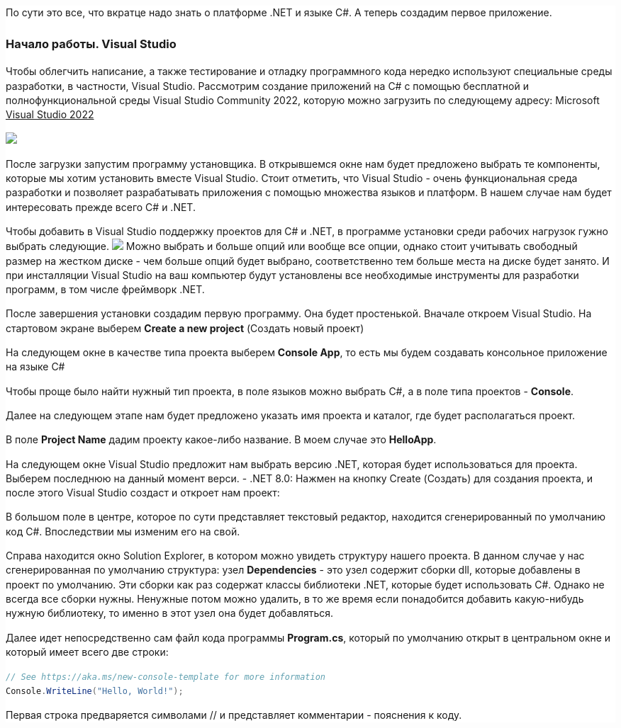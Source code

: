 По сути это все, что вкратце надо знать о платформе .NET и языке C#. А теперь создадим первое приложение.

### Начало работы. Visual Studio
Чтобы облегчить написание, а также тестирование и отладку программного кода нередко используют специальные среды разработки, в частности, Visual Studio. Рассмотрим создание приложений на C# с помощью бесплатной и полнофункциональной среды Visual Studio Community 2022, которую можно загрузить по следующему адресу: Microsoft [Visual Studio 2022](https://visualstudio.microsoft.com/ru/downloads/)

![](/img/vscom_download.png)

После загрузки запустим программу установщика. В открывшемся окне нам будет предложено выбрать те компоненты, которые мы хотим установить вместе Visual Studio. Стоит отметить, что Visual Studio - очень функциональная среда разработки и позволяет разрабатывать приложения с помощью множества языков и платформ. В нашем случае нам будет интересовать прежде всего C# и .NET.

Чтобы добавить в Visual Studio поддержку проектов для C# и .NET, в программе установки среди рабочих нагрузок гужно выбрать следующие. 
![](/img/vs_installer.png)
Можно выбрать и больше опций или вообще все опции, однако стоит учитывать свободный размер на жестком диске - чем больше опций будет выбрано, соответственно тем больше места на диске будет занято.
И при инсталляции Visual Studio на ваш компьютер будут установлены все необходимые инструменты для разработки программ, в том числе фреймворк .NET.

После завершения установки создадим первую программу. Она будет простенькой. Вначале откроем Visual Studio. На стартовом экране выберем **Create a new project** (Создать новый проект)

На следующем окне в качестве типа проекта выберем **Console App**, то есть мы будем создавать консольное приложение на языке C#

Чтобы проще было найти нужный тип проекта, в поле языков можно выбрать C#, а в поле типа проектов - **Console**.

Далее на следующем этапе нам будет предложено указать имя проекта и каталог, где будет располагаться проект.

В поле **Project Name** дадим проекту какое-либо название. В моем случае это **HelloApp**.

На следующем окне Visual Studio предложит нам выбрать версию .NET, которая будет использоваться для проекта. Выберем последнюю на данный момент верси. - .NET 8.0:
Нажмен на кнопку Create (Создать) для создания проекта, и после этого Visual Studio создаст и откроет нам проект:

В большом поле в центре, которое по сути представляет текстовый редактор, находится сгенерированный по умолчанию код C#. Впоследствии мы изменим его на свой.

Справа находится окно Solution Explorer, в котором можно увидеть структуру нашего проекта. В данном случае у нас сгенерированная по умолчанию структура: узел **Dependencies** - это узел содержит сборки dll, которые добавлены в проект по умолчанию. Эти сборки как раз содержат классы библиотеки .NET, которые будет использовать C#. Однако не всегда все сборки нужны. Ненужные потом можно удалить, в то же время если понадобится добавить какую-нибудь нужную библиотеку, то именно в этот узел она будет добавляться.

Далее идет непосредственно сам файл кода программы **Program.cs**, который по умолчанию открыт в центральном окне и который имеет всего две строки:
```cs
// See https://aka.ms/new-console-template for more information
Console.WriteLine("Hello, World!");
```
Первая строка предваряется символами // и представляет комментарии - пояснения к коду.
